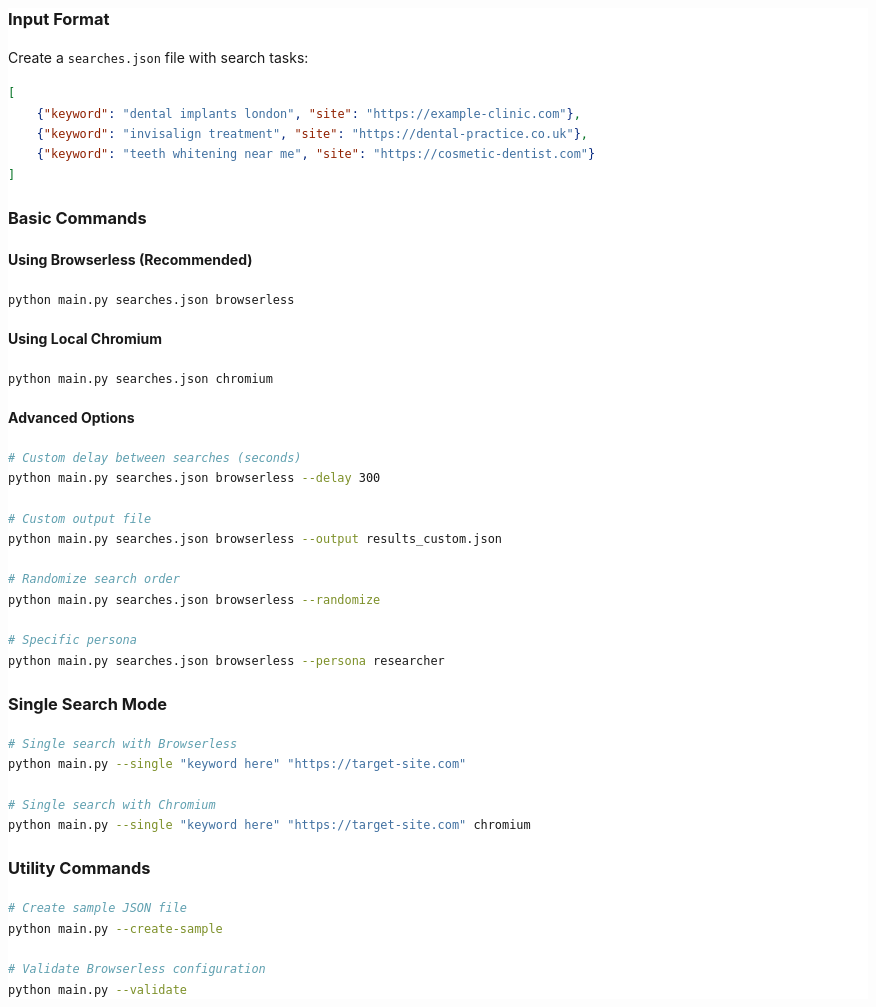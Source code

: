 ### Input Format

Create a `searches.json` file with search tasks:

```json
[
    {"keyword": "dental implants london", "site": "https://example-clinic.com"},
    {"keyword": "invisalign treatment", "site": "https://dental-practice.co.uk"},
    {"keyword": "teeth whitening near me", "site": "https://cosmetic-dentist.com"}
]
```

### Basic Commands

#### Using Browserless (Recommended)
```bash
python main.py searches.json browserless
```

#### Using Local Chromium
```bash
python main.py searches.json chromium
```

#### Advanced Options

```bash
# Custom delay between searches (seconds)
python main.py searches.json browserless --delay 300

# Custom output file
python main.py searches.json browserless --output results_custom.json

# Randomize search order
python main.py searches.json browserless --randomize

# Specific persona
python main.py searches.json browserless --persona researcher
```

### Single Search Mode

```bash
# Single search with Browserless
python main.py --single "keyword here" "https://target-site.com"

# Single search with Chromium
python main.py --single "keyword here" "https://target-site.com" chromium
```

### Utility Commands

```bash
# Create sample JSON file
python main.py --create-sample

# Validate Browserless configuration
python main.py --validate
```
